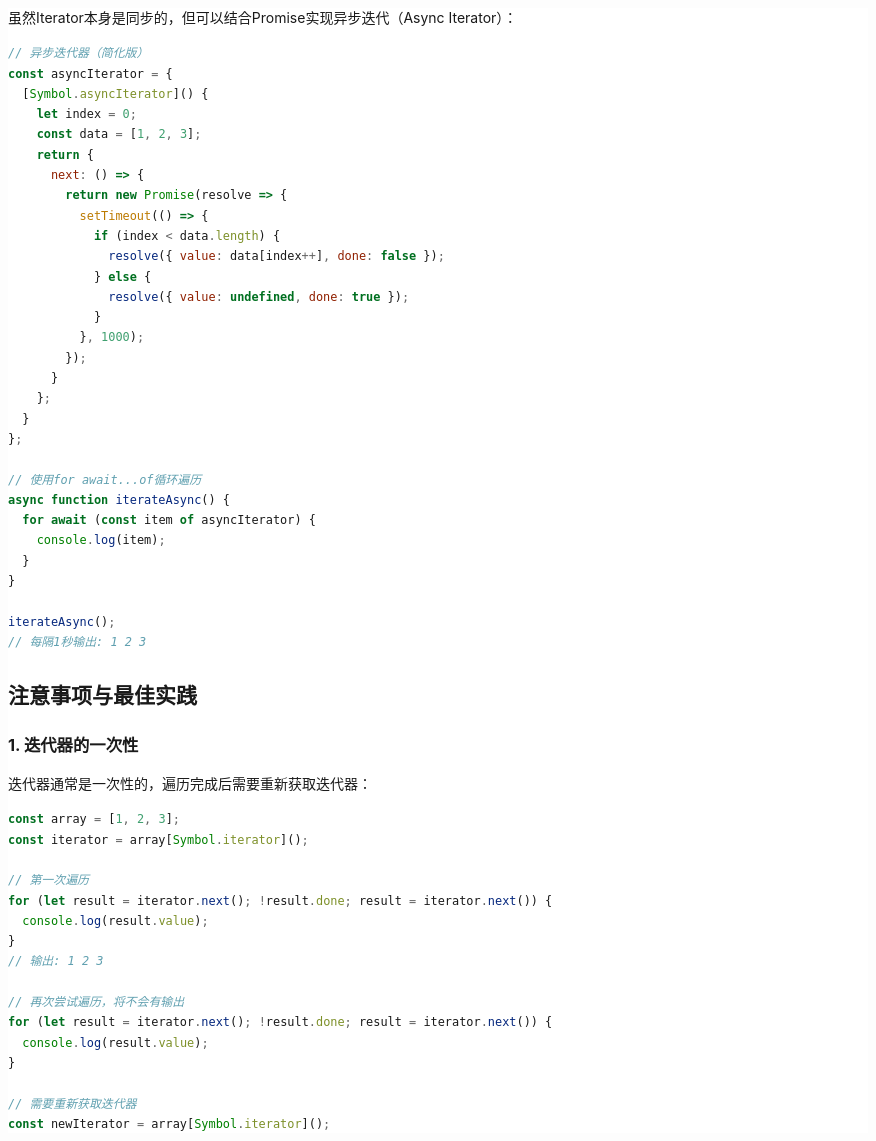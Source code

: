 虽然Iterator本身是同步的，但可以结合Promise实现异步迭代（Async Iterator）：

```javascript
// 异步迭代器（简化版）
const asyncIterator = {
  [Symbol.asyncIterator]() {
    let index = 0;
    const data = [1, 2, 3];
    return {
      next: () => {
        return new Promise(resolve => {
          setTimeout(() => {
            if (index < data.length) {
              resolve({ value: data[index++], done: false });
            } else {
              resolve({ value: undefined, done: true });
            }
          }, 1000);
        });
      }
    };
  }
};

// 使用for await...of循环遍历
async function iterateAsync() {
  for await (const item of asyncIterator) {
    console.log(item);
  }
}

iterateAsync();
// 每隔1秒输出: 1 2 3
```

## 注意事项与最佳实践

### 1. 迭代器的一次性

迭代器通常是一次性的，遍历完成后需要重新获取迭代器：

```javascript
const array = [1, 2, 3];
const iterator = array[Symbol.iterator]();

// 第一次遍历
for (let result = iterator.next(); !result.done; result = iterator.next()) {
  console.log(result.value);
}
// 输出: 1 2 3

// 再次尝试遍历，将不会有输出
for (let result = iterator.next(); !result.done; result = iterator.next()) {
  console.log(result.value);
}

// 需要重新获取迭代器
const newIterator = array[Symbol.iterator]();
```
